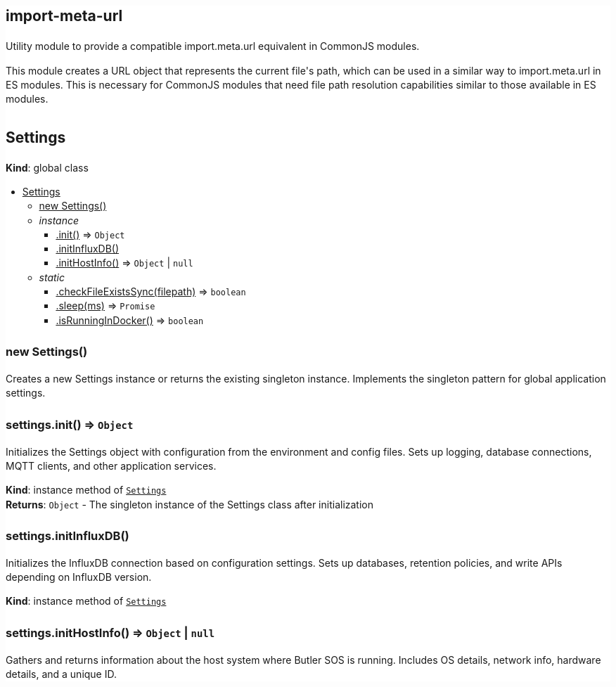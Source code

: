 <a name="module_import-meta-url"></a>

## import-meta-url
Utility module to provide a compatible import.meta.url equivalent in CommonJS modules.

This module creates a URL object that represents the current file's path,
which can be used in a similar way to import.meta.url in ES modules.
This is necessary for CommonJS modules that need file path resolution
capabilities similar to those available in ES modules.

<a name="Settings"></a>

## Settings
**Kind**: global class  

* [Settings](#Settings)
    * [new Settings()](#new_Settings_new)
    * _instance_
        * [.init()](#Settings+init) ⇒ <code>Object</code>
        * [.initInfluxDB()](#Settings+initInfluxDB)
        * [.initHostInfo()](#Settings+initHostInfo) ⇒ <code>Object</code> \| <code>null</code>
    * _static_
        * [.checkFileExistsSync(filepath)](#Settings.checkFileExistsSync) ⇒ <code>boolean</code>
        * [.sleep(ms)](#Settings.sleep) ⇒ <code>Promise</code>
        * [.isRunningInDocker()](#Settings.isRunningInDocker) ⇒ <code>boolean</code>

<a name="new_Settings_new"></a>

### new Settings()
Creates a new Settings instance or returns the existing singleton instance.
Implements the singleton pattern for global application settings.

<a name="Settings+init"></a>

### settings.init() ⇒ <code>Object</code>
Initializes the Settings object with configuration from the environment and config files.
Sets up logging, database connections, MQTT clients, and other application services.

**Kind**: instance method of [<code>Settings</code>](#Settings)  
**Returns**: <code>Object</code> - The singleton instance of the Settings class after initialization  
<a name="Settings+initInfluxDB"></a>

### settings.initInfluxDB()
Initializes the InfluxDB connection based on configuration settings.
Sets up databases, retention policies, and write APIs depending on InfluxDB version.

**Kind**: instance method of [<code>Settings</code>](#Settings)  
<a name="Settings+initHostInfo"></a>

### settings.initHostInfo() ⇒ <code>Object</code> \| <code>null</code>
Gathers and returns information about the host system where Butler SOS is running.
Includes OS details, network info, hardware details, and a unique ID.
